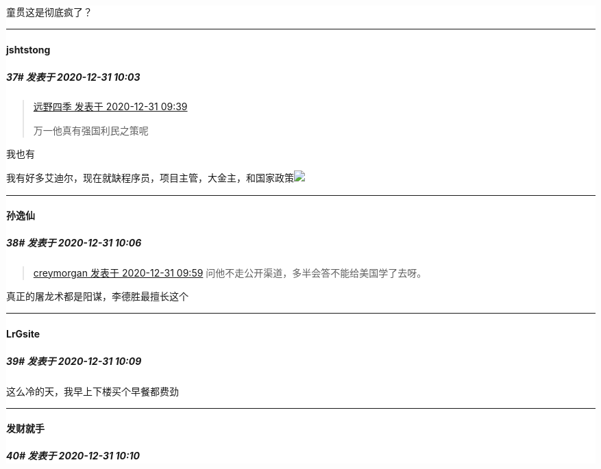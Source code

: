 


童贯这是彻底疯了？







*****

####  jshtstong  
##### 37#       发表于 2020-12-31 10:03



<blockquote><a href="httphttps://bbs.saraba1st.com/2b/forum.php?mod=redirect&amp;goto=findpost&amp;pid=49895634&amp;ptid=1980468" target="_blank">远野四季 发表于 2020-12-31 09:39</a>

万一他真有强国利民之策呢</blockquote>
我也有

我有好多艾迪尔，现在就缺程序员，项目主管，大金主，和国家政策<img src="https://static.saraba1st.com/image/smiley/face2017/066.png" referrerpolicy="no-referrer">







*****

####  孙逸仙  
##### 38#       发表于 2020-12-31 10:06



<blockquote><a href="httphttps://bbs.saraba1st.com/2b/forum.php?mod=redirect&amp;goto=findpost&amp;pid=49895873&amp;ptid=1980468" target="_blank">creymorgan 发表于 2020-12-31 09:59</a>
问他不走公开渠道，多半会答不能给美国学了去呀。</blockquote>
真正的屠龙术都是阳谋，李德胜最擅长这个







*****

####  LrGsite  
##### 39#       发表于 2020-12-31 10:09




这么冷的天，我早上下楼买个早餐都费劲







*****

####  发财就手  
##### 40#       发表于 2020-12-31 10:10
